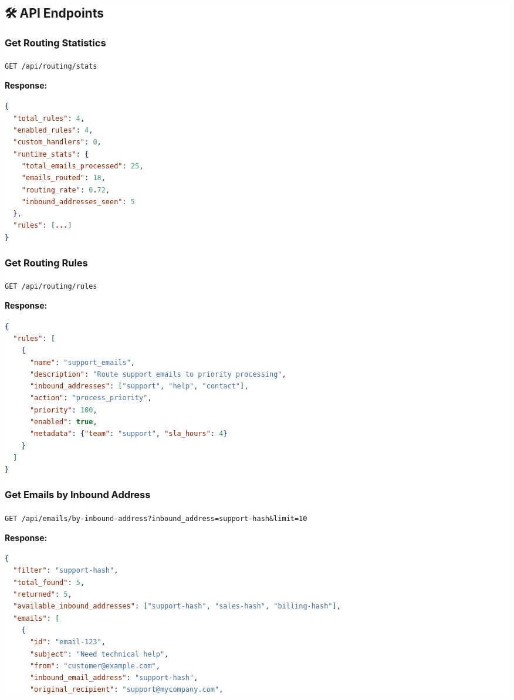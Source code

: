 ## 🛠️ API Endpoints

### Get Routing Statistics

```http
GET /api/routing/stats
```

**Response:**
```json
{
  "total_rules": 4,
  "enabled_rules": 4,
  "custom_handlers": 0,
  "runtime_stats": {
    "total_emails_processed": 25,
    "emails_routed": 18,
    "routing_rate": 0.72,
    "inbound_addresses_seen": 5
  },
  "rules": [...]
}
```

### Get Routing Rules

```http
GET /api/routing/rules
```

**Response:**
```json
{
  "rules": [
    {
      "name": "support_emails",
      "description": "Route support emails to priority processing",
      "inbound_addresses": ["support", "help", "contact"],
      "action": "process_priority",
      "priority": 100,
      "enabled": true,
      "metadata": {"team": "support", "sla_hours": 4}
    }
  ]
}
```

### Get Emails by Inbound Address

```http
GET /api/emails/by-inbound-address?inbound_address=support-hash&limit=10
```

**Response:**
```json
{
  "filter": "support-hash",
  "total_found": 5,
  "returned": 5,
  "available_inbound_addresses": ["support-hash", "sales-hash", "billing-hash"],
  "emails": [
    {
      "id": "email-123",
      "subject": "Need technical help",
      "from": "customer@example.com",
      "inbound_email_address": "support-hash",
      "original_recipient": "support@mycompany.com",
```